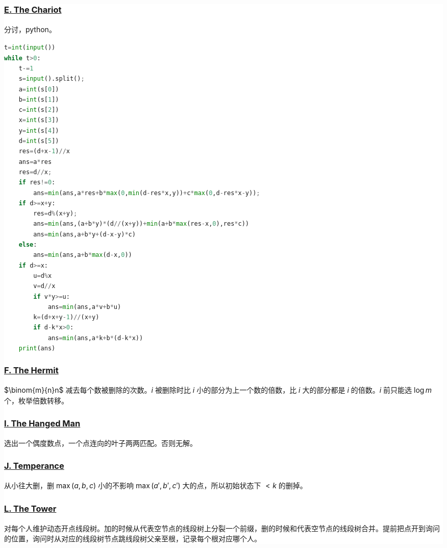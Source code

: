 ### [E. The Chariot](https://qoj.ac/contest/1843/problem/9552)

分讨，python。

```python
t=int(input())
while t>0:
	t-=1
	s=input().split();
	a=int(s[0])
	b=int(s[1])
	c=int(s[2])
	x=int(s[3])
	y=int(s[4])
	d=int(s[5])
	res=(d+x-1)//x
	ans=a*res
	res=d//x;
	if res!=0:
		ans=min(ans,a*res+b*max(0,min(d-res*x,y))+c*max(0,d-res*x-y));
	if d>=x+y:
		res=d%(x+y);
		ans=min(ans,(a+b*y)*(d//(x+y))+min(a+b*max(res-x,0),res*c))
		ans=min(ans,a+b*y+(d-x-y)*c)
	else:
		ans=min(ans,a+b*max(d-x,0))
	if d>=x:
		u=d%x
		v=d//x
		if v*y>=u:
			ans=min(ans,a*v+b*u)
		k=(d+x+y-1)//(x+y)
		if d-k*x>0:
			ans=min(ans,a*k+b*(d-k*x))
	print(ans)
```

### [F. The Hermit](https://qoj.ac/contest/1843/problem/9553)

$\binom{m}{n}n$ 减去每个数被删除的次数。$i$ 被删除时比 $i$ 小的部分为上一个数的倍数，比 $i$ 大的部分都是 $i$ 的倍数。$i$ 前只能选 $\log m$ 个，枚举倍数转移。

### [I. The Hanged Man](https://qoj.ac/contest/1843/problem/9556)

选出一个偶度数点，一个点连向的叶子两两匹配。否则无解。

### [J. Temperance](https://qoj.ac/contest/1843/problem/9557)

从小往大删，删 $\max(a,b,c)$ 小的不影响 $\max (a',b',c')$ 大的点，所以初始状态下 $<k$ 的删掉。

### [L. The Tower](https://qoj.ac/contest/1843/problem/9559)

对每个人维护动态开点线段树。加的时候从代表空节点的线段树上分裂一个前缀，删的时候和代表空节点的线段树合并。提前把点开到询问的位置，询问时从对应的线段树节点跳线段树父亲至根，记录每个根对应哪个人。